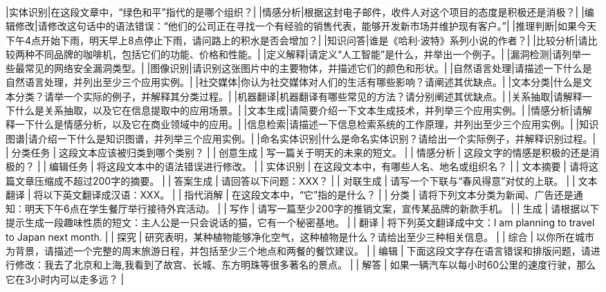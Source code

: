 |实体识别|在这段文章中，“绿色和平”指代的是哪个组织？|
|情感分析|根据这封电子邮件，收件人对这个项目的态度是积极还是消极？|
|编辑修改|请修改这句话中的语法错误：“他们的公司正在寻找一个有经验的销售代表，能够开发新市场并维护现有客户。”|
|推理判断|如果今天下午4点开始下雨，明天早上8点停止下雨，请问路上的积水是否会增加？|
|知识问答|谁是《哈利·波特》系列小说的作者？|
|比较分析|请比较两种不同品牌的咖啡机，包括它们的功能、价格和性能。|
|定义解释|请定义“人工智能”是什么，并举出一个例子。|
|漏洞检测|请列举一些最常见的网络安全漏洞类型。|
|图像识别|请识别这张图片中的主要物体，并描述它们的颜色和形状。|
|自然语言处理|请描述一下什么是自然语言处理，并列出至少三个应用实例。|
|社交媒体|你认为社交媒体对人们的生活有哪些影响？请阐述其优缺点。|
|文本分类|什么是文本分类？请举一个实际的例子，并解释其分类过程。|
|机器翻译|机器翻译有哪些常见的方法？请分别阐述其优缺点。|
|关系抽取|请解释一下什么是关系抽取，以及它在信息提取中的应用场景。|
|文本生成|请简要介绍一下文本生成技术，并列举三个应用实例。|
|情感分析|请解释一下什么是情感分析，以及它在商业领域中的应用。|
|信息检索|请描述一下信息检索系统的工作原理，并列出至少三个应用实例。|
|知识图谱|请介绍一下什么是知识图谱，并列举三个应用实例。|
|命名实体识别|什么是命名实体识别？请给出一个实际例子，并解释识别过程。|
| 分类任务 | 这段文本应该被归类到哪个类别？ |
| 创意生成 | 写一篇关于明天的未来的短文。 |
| 情感分析 | 这段文字的情感是积极的还是消极的？ |
| 编辑任务 | 将这段文本中的语法错误进行修改。 |
| 实体识别 | 在这段文本中，有哪些人名、地名或组织名？ |
| 文本摘要 | 请将这篇文章压缩成不超过200字的摘要。 |
| 答案生成 | 请回答以下问题：XXX？ |
| 对联生成 | 请写一个下联与“春风得意”对仗的上联。 |
| 文本翻译 | 将以下英文翻译成汉语：XXX。 |
| 指代消解 | 在这段文本中，“它”指的是什么？ |
| 分类 | 请将下列文本分类为新闻、广告还是通知：明天下午6点在学生餐厅举行接待外宾活动。 |
| 写作 | 请写一篇至少200字的推销文案，宣传某品牌的新款手机。 |
| 生成 | 请根据以下提示生成一段趣味性质的短文：主人公是一只会说话的猫，它有一个秘密基地。 |
| 翻译 | 将下列英文翻译成中文：I am planning to travel to Japan next month. |
| 探究 | 研究表明，某种植物能够净化空气，这种植物是什么？请给出至少三种相关信息。 |
| 综合 | 以你所在城市为背景，请描述一个完整的周末旅游日程，并包括至少三个地点和两餐的餐饮建议。 |
| 编辑 | 下面这段文字存在语言错误和排版问题，请进行修改：我去了北京和上海,我看到了故宫、长城、东方明珠等很多著名的景点。 |
| 解答 | 如果一辆汽车以每小时60公里的速度行驶，那么它在3小时内可以走多远？ |
